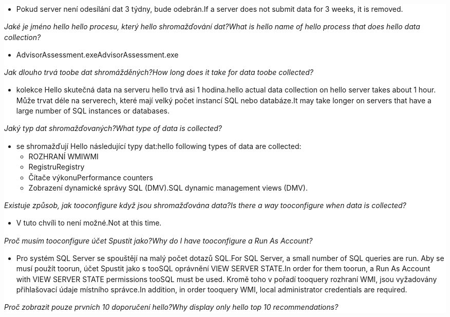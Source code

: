 * <span data-ttu-id="b11ac-238">Pokud server není odesílání dat 3 týdny, bude odebrán.</span><span class="sxs-lookup"><span data-stu-id="b11ac-238">If a server does not submit data for 3 weeks, it is removed.</span></span>

<span data-ttu-id="b11ac-239">*Jaké je jméno hello hello procesu, který hello shromažďování dat?*</span><span class="sxs-lookup"><span data-stu-id="b11ac-239">*What is hello name of hello process that does hello data collection?*</span></span>

* <span data-ttu-id="b11ac-240">AdvisorAssessment.exe</span><span class="sxs-lookup"><span data-stu-id="b11ac-240">AdvisorAssessment.exe</span></span>

<span data-ttu-id="b11ac-241">*Jak dlouho trvá toobe dat shromážděných?*</span><span class="sxs-lookup"><span data-stu-id="b11ac-241">*How long does it take for data toobe collected?*</span></span>

* <span data-ttu-id="b11ac-242">kolekce Hello skutečná data na serveru hello trvá asi 1 hodina.</span><span class="sxs-lookup"><span data-stu-id="b11ac-242">hello actual data collection on hello server takes about 1 hour.</span></span> <span data-ttu-id="b11ac-243">Může trvat déle na serverech, které mají velký počet instancí SQL nebo databáze.</span><span class="sxs-lookup"><span data-stu-id="b11ac-243">It may take longer on servers that have a large number of SQL instances or databases.</span></span>

<span data-ttu-id="b11ac-244">*Jaký typ dat shromažďovaných?*</span><span class="sxs-lookup"><span data-stu-id="b11ac-244">*What type of data is collected?*</span></span>

* <span data-ttu-id="b11ac-245">se shromažďují Hello následující typy dat:</span><span class="sxs-lookup"><span data-stu-id="b11ac-245">hello following types of data are collected:</span></span>
  * <span data-ttu-id="b11ac-246">ROZHRANÍ WMI</span><span class="sxs-lookup"><span data-stu-id="b11ac-246">WMI</span></span>
  * <span data-ttu-id="b11ac-247">Registru</span><span class="sxs-lookup"><span data-stu-id="b11ac-247">Registry</span></span>
  * <span data-ttu-id="b11ac-248">Čítače výkonu</span><span class="sxs-lookup"><span data-stu-id="b11ac-248">Performance counters</span></span>
  * <span data-ttu-id="b11ac-249">Zobrazení dynamické správy SQL (DMV).</span><span class="sxs-lookup"><span data-stu-id="b11ac-249">SQL dynamic management views (DMV).</span></span>

<span data-ttu-id="b11ac-250">*Existuje způsob, jak tooconfigure když jsou shromažďována data?*</span><span class="sxs-lookup"><span data-stu-id="b11ac-250">*Is there a way tooconfigure when data is collected?*</span></span>

* <span data-ttu-id="b11ac-251">V tuto chvíli to není možné.</span><span class="sxs-lookup"><span data-stu-id="b11ac-251">Not at this time.</span></span>

<span data-ttu-id="b11ac-252">*Proč musím tooconfigure účet Spustit jako?*</span><span class="sxs-lookup"><span data-stu-id="b11ac-252">*Why do I have tooconfigure a Run As Account?*</span></span>

* <span data-ttu-id="b11ac-253">Pro systém SQL Server se spouštějí na malý počet dotazů SQL.</span><span class="sxs-lookup"><span data-stu-id="b11ac-253">For SQL Server, a small number of SQL queries are run.</span></span> <span data-ttu-id="b11ac-254">Aby se musí použít toorun, účet Spustit jako s tooSQL oprávnění VIEW SERVER STATE.</span><span class="sxs-lookup"><span data-stu-id="b11ac-254">In order for them toorun, a Run As Account with VIEW SERVER STATE permissions tooSQL must be used.</span></span>  <span data-ttu-id="b11ac-255">Kromě toho v pořadí tooquery rozhraní WMI, jsou vyžadovány přihlašovací údaje místního správce.</span><span class="sxs-lookup"><span data-stu-id="b11ac-255">In addition, in order tooquery WMI, local administrator credentials are required.</span></span>

<span data-ttu-id="b11ac-256">*Proč zobrazit pouze prvních 10 doporučení hello?*</span><span class="sxs-lookup"><span data-stu-id="b11ac-256">*Why display only hello top 10 recommendations?*</span></span>
